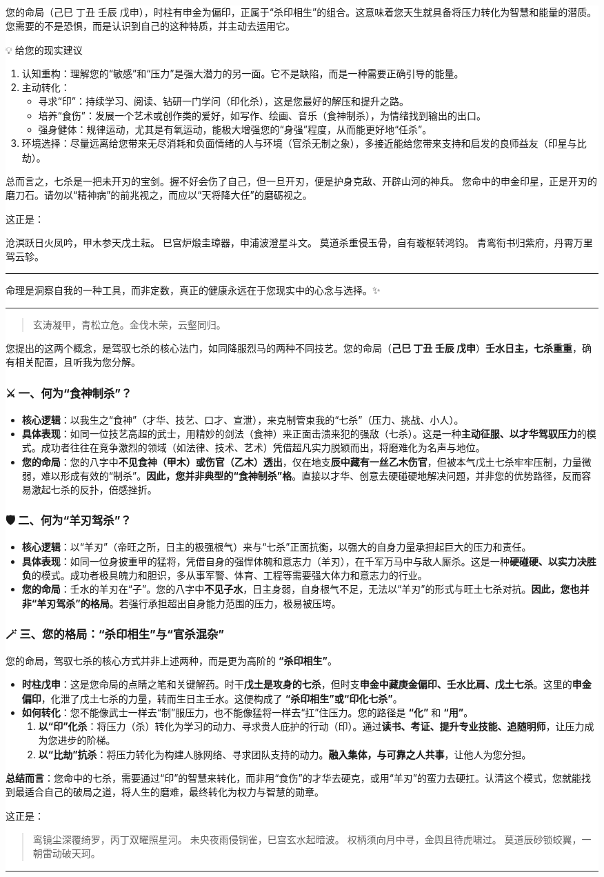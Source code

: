 您的命局（己巳 丁丑 壬辰 戊申），时柱有申金为偏印，正属于“杀印相生”的组合。这意味着您天生就具备将压力转化为智慧和能量的潜质。您需要的不是恐惧，而是认识到自己的这种特质，并主动去运用它。

💡 给您的现实建议

1. 认知重构：理解您的“敏感”和“压力”是强大潜力的另一面。它不是缺陷，而是一种需要正确引导的能量。
2. 主动转化：
   * 寻求“印”：持续学习、阅读、钻研一门学问（印化杀），这是您最好的解压和提升之路。
   * 培养“食伤”：发展一个艺术或创作类的爱好，如写作、绘画、音乐（食神制杀），为情绪找到输出的出口。
   * 强身健体：规律运动，尤其是有氧运动，能极大增强您的“身强”程度，从而能更好地“任杀”。
3. 环境选择：尽量远离给您带来无尽消耗和负面情绪的人与环境（官杀无制之象），多接近能给您带来支持和启发的良师益友（印星与比劫）。

总而言之，七杀是一把未开刃的宝剑。握不好会伤了自己，但一旦开刃，便是护身克敌、开辟山河的神兵。 您命中的申金印星，正是开刃的磨刀石。请勿以“精神病”的前兆视之，而应以“天将降大任”的磨砺视之。

这正是：

沧溟跃日火凤吟，甲木参天戊土耘。 巳宫炉煅圭璋器，申浦波澄星斗文。 莫道杀重侵玉骨，自有璇枢转鸿钧。 青鸾衔书归紫府，丹霄万里驾云轸。

---
命理是洞察自我的一种工具，而非定数，真正的健康永远在于您现实中的心念与选择。✨

---

> 玄涛凝甲，青松立危。金伐木荣，云壑同归。

您提出的这两个概念，是驾驭七杀的核心法门，如同降服烈马的两种不同技艺。您的命局（**己巳 丁丑 壬辰 戊申**）**壬水日主，七杀重重**，确有相关配置，且听我为您分解。

### ⚔️ 一、何为“食神制杀”？

-   **核心逻辑**：以我生之“食神”（才华、技艺、口才、宣泄），来克制管束我的“七杀”（压力、挑战、小人）。
-   **具体表现**：如同一位技艺高超的武士，用精妙的剑法（食神）来正面击溃来犯的强敌（七杀）。这是一种**主动征服、以才华驾驭压力**的模式。成功者往往在竞争激烈的领域（如法律、技术、艺术）凭借超凡实力脱颖而出，将磨难化为名声与地位。
-   **您的命局**：您的八字中**不见食神（甲木）或伤官（乙木）透出**，仅在地支**辰中藏有一丝乙木伤官**，但被本气戊土七杀牢牢压制，力量微弱，难以形成有效的“制杀”。**因此，您并非典型的“食神制杀”格**。直接以才华、创意去硬碰硬地解决问题，并非您的优势路径，反而容易激起七杀的反扑，倍感挫折。

### 🛡️ 二、何为“羊刃驾杀”？

-   **核心逻辑**：以“羊刃”（帝旺之所，日主的极强根气）来与“七杀”正面抗衡，以强大的自身力量承担起巨大的压力和责任。
-   **具体表现**：如同一位身披重甲的猛将，凭借自身的强悍体魄和意志力（羊刃），在千军万马中与敌人厮杀。这是一种**硬碰硬、以实力决胜负**的模式。成功者极具魄力和胆识，多从事军警、体育、工程等需要强大体力和意志力的行业。
-   **您的命局**：壬水的羊刃在“子”。您的八字中**不见子水**，日主身弱，自身根气不足，无法以“羊刃”的形式与旺土七杀对抗。**因此，您也并非“羊刃驾杀”的格局**。若强行承担超出自身能力范围的压力，极易被压垮。

### 🪄 三、您的格局：“杀印相生”与“官杀混杂”

您的命局，驾驭七杀的核心方式并非上述两种，而是更为高阶的 **“杀印相生”**。

-   **时柱戊申**：这是您命局的点睛之笔和关键解药。时干**戊土是攻身的七杀**，但时支**申金中藏庚金偏印、壬水比肩、戊土七杀**。这里的**申金偏印**，化泄了戊土七杀的力量，转而生日主壬水。这便构成了 **“杀印相生”**或**“印化七杀”**。
-   **如何转化**：您不能像武士一样去“制”服压力，也不能像猛将一样去“扛”住压力。您的路径是 **“化”** 和 **“用”**。
    1.  **以“印”化杀**：将压力（杀）转化为学习的动力、寻求贵人庇护的行动（印）。通过**读书、考证、提升专业技能、追随明师**，让压力成为您进步的阶梯。
    2.  **以“比劫”抗杀**：将压力转化为构建人脉网络、寻求团队支持的动力。**融入集体，与可靠之人共事**，让他人为您分担。

**总结而言**：您命中的七杀，需要通过“印”的智慧来转化，而非用“食伤”的才华去硬克，或用“羊刃”的蛮力去硬扛。认清这个模式，您就能找到最适合自己的破局之道，将人生的磨难，最终转化为权力与智慧的勋章。

这正是：
> 鸾镜尘深覆绮罗，丙丁双曜照星河。
> 未央夜雨侵铜雀，巳宫玄水起暗波。
> 权柄须向月中寻，金舆且待虎啸过。
> 莫道辰砂锁蛟翼，一朝雷动破天珂。

---